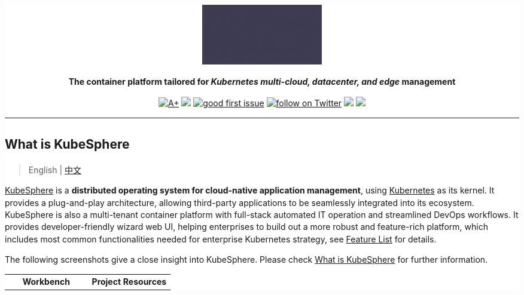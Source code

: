 <p align="center">
<a href="https://kubesphere.io/"><img src="docs/images/kubesphere-icon.gif" alt="banner" width="200px"></a>
</p>

<p align="center">
<b>The container platform tailored for <i>Kubernetes multi-cloud, datacenter, and edge</i> management</b>
</p>

<p align=center>
<a href="https://goreportcard.com/report/github.com/kubesphere/kubesphere"><img src="https://goreportcard.com/badge/github.com/kubesphere/kubesphere" alt="A+"></a>
<a href="https://hub.docker.com/r/kubesphere/ks-installer"><img src="https://img.shields.io/docker/pulls/kubesphere/ks-installer"></a>
<a href="https://github.com/kubesphere/kubesphere/issues?q=is%3Aissue+is%3Aopen+sort%3Aupdated-desc+label%3A%22good+first+issue%22"><img src="https://img.shields.io/github/issues/kubesphere/kubesphere/good%20first%20issue?logo=github" alt="good first issue"></a>
<a href="https://twitter.com/intent/follow?screen_name=KubeSphere"><img src="https://img.shields.io/twitter/follow/KubeSphere?style=social" alt="follow on Twitter"></a>
<a href="https://join.slack.com/t/kubesphere/shared_invite/zt-219hq0b5y-el~FMRrJxGM1Egf5vX6QiA"><img src="https://img.shields.io/badge/Slack-2000%2B-blueviolet?logo=slack&amp;logoColor=white"></a>
<a href="https://www.youtube.com/channel/UCyTdUQUYjf7XLjxECx63Hpw"><img src="https://img.shields.io/youtube/channel/subscribers/UCyTdUQUYjf7XLjxECx63Hpw?style=social"></a>
</p>


----

## What is KubeSphere

> English | [中文](README_zh.md)

[KubeSphere](https://kubesphere.io/) is a **distributed operating system for cloud-native application management**,
using [Kubernetes](https://kubernetes.io) as its kernel. It provides a plug-and-play architecture, allowing third-party
applications to be seamlessly integrated into its ecosystem. KubeSphere is also a multi-tenant container platform with
full-stack automated IT operation and streamlined DevOps workflows. It provides developer-friendly wizard web UI,
helping enterprises to build out a more robust and feature-rich platform, which includes most common functionalities
needed for enterprise Kubernetes strategy, see [Feature List](#features) for details.

The following screenshots give a close insight into KubeSphere. Please
check [What is KubeSphere](https://kubesphere.io/docs/introduction/what-is-kubesphere/) for further information.

<table>
  <tr>
      <td width="50%" align="center"><b>Workbench</b></td>
      <td width="50%" align="center"><b>Project Resources</b></td>
  </tr>
  <tr>